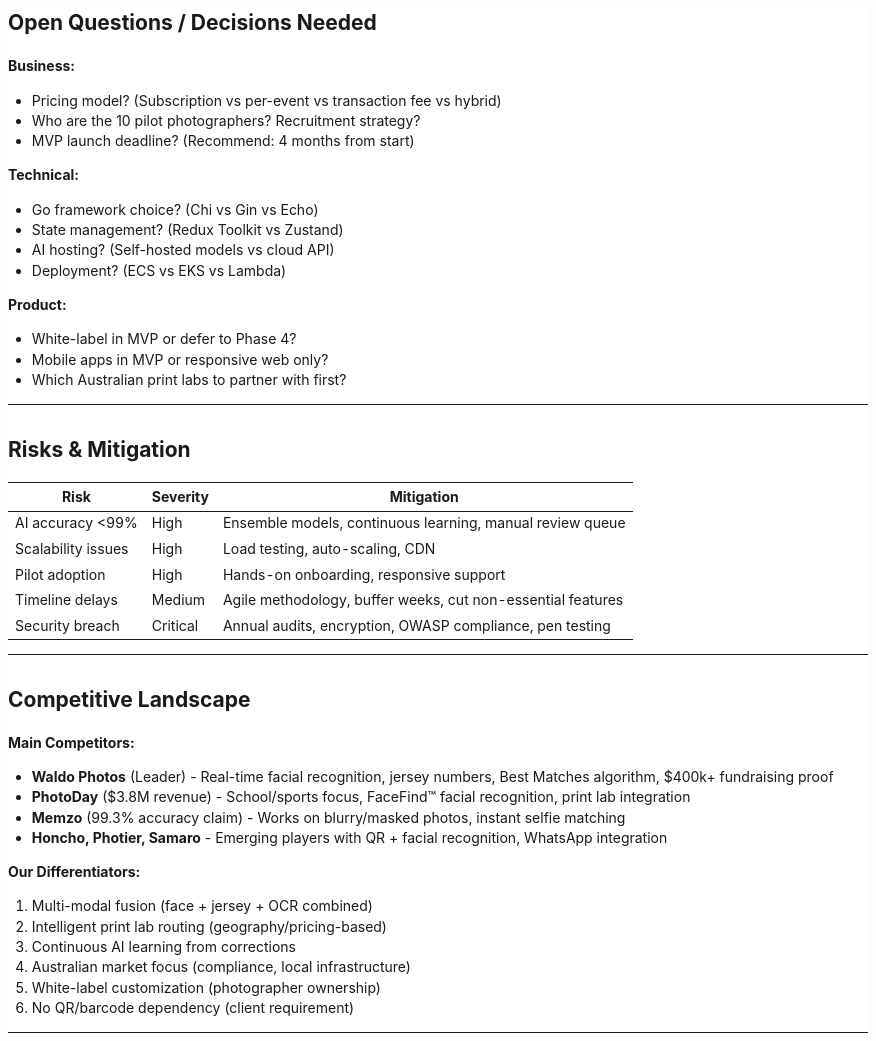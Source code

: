 
## Open Questions / Decisions Needed

**Business:**
- Pricing model? (Subscription vs per-event vs transaction fee vs hybrid)
- Who are the 10 pilot photographers? Recruitment strategy?
- MVP launch deadline? (Recommend: 4 months from start)

**Technical:**
- Go framework choice? (Chi vs Gin vs Echo)
- State management? (Redux Toolkit vs Zustand)
- AI hosting? (Self-hosted models vs cloud API)
- Deployment? (ECS vs EKS vs Lambda)

**Product:**
- White-label in MVP or defer to Phase 4?
- Mobile apps in MVP or responsive web only?
- Which Australian print labs to partner with first?

---

## Risks & Mitigation

| Risk | Severity | Mitigation |
|------|----------|------------|
| AI accuracy <99% | High | Ensemble models, continuous learning, manual review queue |
| Scalability issues | High | Load testing, auto-scaling, CDN |
| Pilot adoption | High | Hands-on onboarding, responsive support |
| Timeline delays | Medium | Agile methodology, buffer weeks, cut non-essential features |
| Security breach | Critical | Annual audits, encryption, OWASP compliance, pen testing |

---

## Competitive Landscape

**Main Competitors:**
- **Waldo Photos** (Leader) - Real-time facial recognition, jersey numbers, Best Matches algorithm, $400k+ fundraising proof
- **PhotoDay** ($3.8M revenue) - School/sports focus, FaceFind™ facial recognition, print lab integration
- **Memzo** (99.3% accuracy claim) - Works on blurry/masked photos, instant selfie matching
- **Honcho, Photier, Samaro** - Emerging players with QR + facial recognition, WhatsApp integration

**Our Differentiators:**
1. Multi-modal fusion (face + jersey + OCR combined)
2. Intelligent print lab routing (geography/pricing-based)
3. Continuous AI learning from corrections
4. Australian market focus (compliance, local infrastructure)
5. White-label customization (photographer ownership)
6. No QR/barcode dependency (client requirement)

---